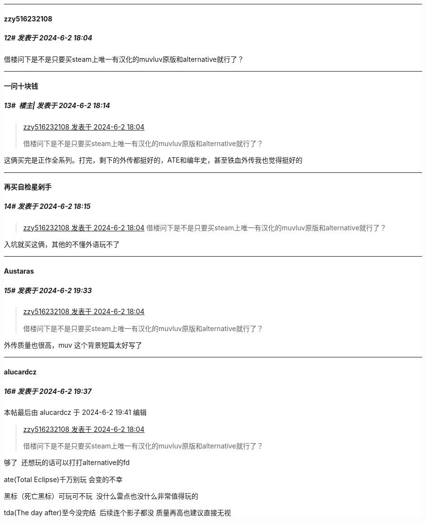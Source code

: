 *****

####  zzy516232108  
##### 12#       发表于 2024-6-2 18:04

借楼问下是不是只要买steam上唯一有汉化的muvluv原版和alternative就行了？

*****

####  一问十块钱  
##### 13#         楼主| 发表于 2024-6-2 18:14

<blockquote><a href="httphttps://bbs.saraba1st.com/2b/forum.php?mod=redirect&amp;goto=findpost&amp;pid=65088683&amp;ptid=2185853" target="_blank">zzy516232108 发表于 2024-6-2 18:04</a>

借楼问下是不是只要买steam上唯一有汉化的muvluv原版和alternative就行了？</blockquote>
这俩买完是正作全系列。打完，剩下的外传都挺好的，ATE和编年史，甚至铁血外传我也觉得挺好的

*****

####  再买自检星剁手  
##### 14#       发表于 2024-6-2 18:15

<blockquote><a href="httphttps://bbs.saraba1st.com/2b/forum.php?mod=redirect&amp;goto=findpost&amp;pid=65088683&amp;ptid=2185853" target="_blank">zzy516232108 发表于 2024-6-2 18:04</a>
借楼问下是不是只要买steam上唯一有汉化的muvluv原版和alternative就行了？</blockquote>
入坑就买这俩，其他的不懂外语玩不了

*****

####  Austaras  
##### 15#       发表于 2024-6-2 19:33

<blockquote><a href="httphttps://bbs.saraba1st.com/2b/forum.php?mod=redirect&amp;goto=findpost&amp;pid=65088683&amp;ptid=2185853" target="_blank">zzy516232108 发表于 2024-6-2 18:04</a>

借楼问下是不是只要买steam上唯一有汉化的muvluv原版和alternative就行了？</blockquote>
外传质量也很高，muv 这个背景短篇太好写了

*****

####  alucardcz  
##### 16#       发表于 2024-6-2 19:37

 本帖最后由 alucardcz 于 2024-6-2 19:41 编辑 
<blockquote><a href="httphttps://bbs.saraba1st.com/2b/forum.php?mod=redirect&amp;goto=findpost&amp;pid=65088683&amp;ptid=2185853" target="_blank">zzy516232108 发表于 2024-6-2 18:04</a>

借楼问下是不是只要买steam上唯一有汉化的muvluv原版和alternative就行了？</blockquote>
够了  还想玩的话可以打打alternative的fd

ate(Total Eclipse)千万别玩 会变的不幸

黑标（死亡黑标）可玩可不玩  没什么雷点也没什么非常值得玩的

tda(The day after)至今没完结  后续连个影子都没 质量再高也建议直接无视
